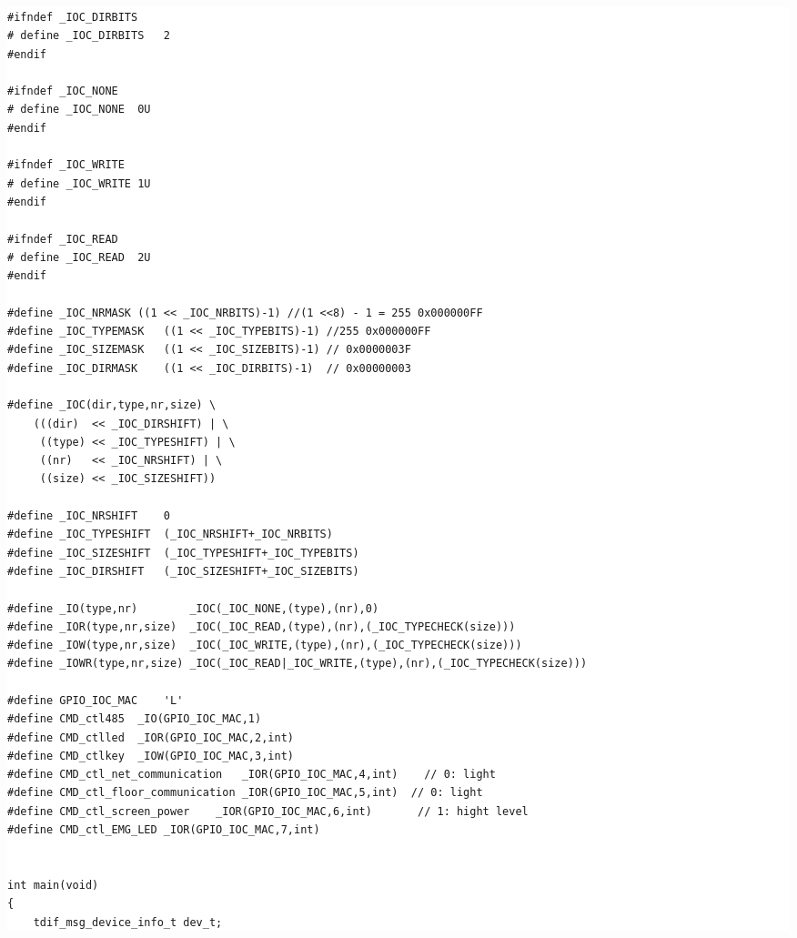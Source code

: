 	#ifndef _IOC_DIRBITS
	# define _IOC_DIRBITS	2
	#endif
	
	#ifndef _IOC_NONE
	# define _IOC_NONE	0U
	#endif
	
	#ifndef _IOC_WRITE
	# define _IOC_WRITE	1U
	#endif
	
	#ifndef _IOC_READ
	# define _IOC_READ	2U
	#endif
	
	#define _IOC_NRMASK	((1 << _IOC_NRBITS)-1) //(1 <<8) - 1 = 255 0x000000FF
	#define _IOC_TYPEMASK	((1 << _IOC_TYPEBITS)-1) //255 0x000000FF
	#define _IOC_SIZEMASK	((1 << _IOC_SIZEBITS)-1) // 0x0000003F
	#define _IOC_DIRMASK	((1 << _IOC_DIRBITS)-1)  // 0x00000003
	
	#define _IOC(dir,type,nr,size) \
		(((dir)  << _IOC_DIRSHIFT) | \
		 ((type) << _IOC_TYPESHIFT) | \
		 ((nr)   << _IOC_NRSHIFT) | \
		 ((size) << _IOC_SIZESHIFT))
	
	#define _IOC_NRSHIFT	0
	#define _IOC_TYPESHIFT	(_IOC_NRSHIFT+_IOC_NRBITS)
	#define _IOC_SIZESHIFT	(_IOC_TYPESHIFT+_IOC_TYPEBITS)
	#define _IOC_DIRSHIFT	(_IOC_SIZESHIFT+_IOC_SIZEBITS)
	
	#define _IO(type,nr)		_IOC(_IOC_NONE,(type),(nr),0)
	#define _IOR(type,nr,size)	_IOC(_IOC_READ,(type),(nr),(_IOC_TYPECHECK(size)))
	#define _IOW(type,nr,size)	_IOC(_IOC_WRITE,(type),(nr),(_IOC_TYPECHECK(size)))
	#define _IOWR(type,nr,size)	_IOC(_IOC_READ|_IOC_WRITE,(type),(nr),(_IOC_TYPECHECK(size)))
	
	#define GPIO_IOC_MAC	'L' 
	#define CMD_ctl485	_IO(GPIO_IOC_MAC,1)
	#define CMD_ctlled	_IOR(GPIO_IOC_MAC,2,int)
	#define CMD_ctlkey	_IOW(GPIO_IOC_MAC,3,int)
	#define CMD_ctl_net_communication	_IOR(GPIO_IOC_MAC,4,int)    // 0: light
	#define CMD_ctl_floor_communication	_IOR(GPIO_IOC_MAC,5,int)  // 0: light
	#define CMD_ctl_screen_power	_IOR(GPIO_IOC_MAC,6,int)       // 1: hight level
	#define CMD_ctl_EMG_LED	_IOR(GPIO_IOC_MAC,7,int)
	
	
	int main(void)
	{
		tdif_msg_device_info_t dev_t;
		